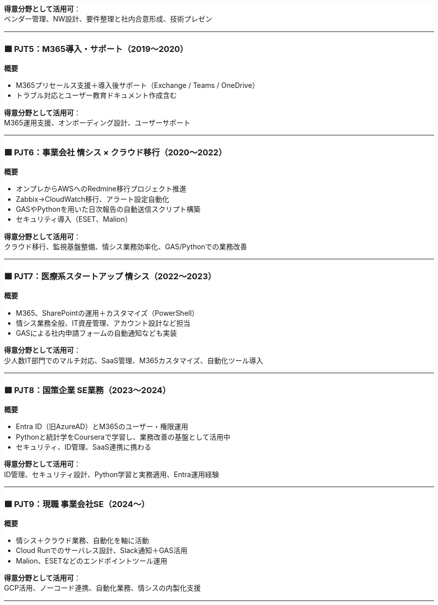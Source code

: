 **得意分野として活用可**：  
ベンダー管理、NW設計、要件整理と社内合意形成、技術プレゼン

---

### 🟩 PJT5：M365導入・サポート（2019〜2020）

**概要**  
- M365プリセールス支援＋導入後サポート（Exchange / Teams / OneDrive）  
- トラブル対応とユーザー教育ドキュメント作成含む

**得意分野として活用可**：  
M365運用支援、オンボーディング設計、ユーザーサポート

---

### 🟩 PJT6：事業会社 情シス × クラウド移行（2020〜2022）

**概要**  
- オンプレからAWSへのRedmine移行プロジェクト推進  
- Zabbix→CloudWatch移行、アラート設定自動化  
- GASやPythonを用いた日次報告の自動送信スクリプト構築  
- セキュリティ導入（ESET、Malion）

**得意分野として活用可**：  
クラウド移行、監視基盤整備、情シス業務効率化、GAS/Pythonでの業務改善

---

### 🟩 PJT7：医療系スタートアップ 情シス（2022〜2023）

**概要**  
- M365、SharePointの運用＋カスタマイズ（PowerShell）  
- 情シス業務全般、IT資産管理、アカウント設計など担当  
- GASによる社内申請フォームの自動通知なども実装

**得意分野として活用可**：  
少人数IT部門でのマルチ対応、SaaS管理、M365カスタマイズ、自動化ツール導入

---

### 🟩 PJT8：国策企業 SE業務（2023〜2024）

**概要**  
- Entra ID（旧AzureAD）とM365のユーザー・権限運用  
- Pythonと統計学をCourseraで学習し、業務改善の基盤として活用中  
- セキュリティ、ID管理、SaaS連携に携わる

**得意分野として活用可**：  
ID管理、セキュリティ設計、Python学習と実務適用、Entra運用経験

---

### 🟩 PJT9：現職 事業会社SE（2024〜）

**概要**  
- 情シス＋クラウド業務、自動化を軸に活動  
- Cloud Runでのサーバレス設計、Slack通知＋GAS活用  
- Malion、ESETなどのエンドポイントツール運用

**得意分野として活用可**：  
GCP活用、ノーコード連携、自動化業務、情シスの内製化支援

---



